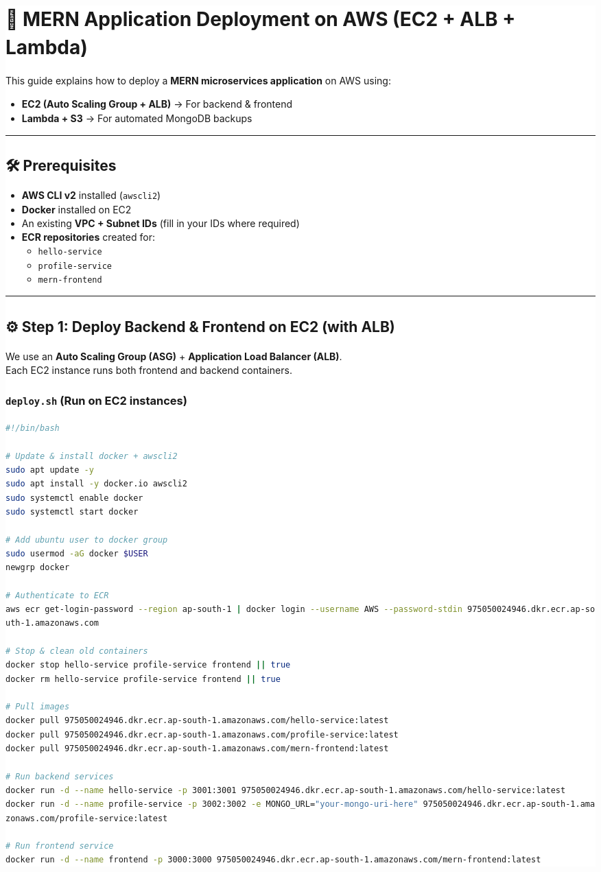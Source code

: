 # 🚀 MERN Application Deployment on AWS (EC2 + ALB + Lambda)

This guide explains how to deploy a **MERN microservices application** on AWS using:

- **EC2 (Auto Scaling Group + ALB)** → For backend & frontend  
- **Lambda + S3** → For automated MongoDB backups  

---

## 🛠 Prerequisites

- **AWS CLI v2** installed (`awscli2`)
- **Docker** installed on EC2
- An existing **VPC + Subnet IDs** (fill in your IDs where required)
- **ECR repositories** created for:
  - `hello-service`
  - `profile-service`
  - `mern-frontend`

---

## ⚙️ Step 1: Deploy Backend & Frontend on EC2 (with ALB)

We use an **Auto Scaling Group (ASG)** + **Application Load Balancer (ALB)**.  
Each EC2 instance runs both frontend and backend containers.

### `deploy.sh` (Run on EC2 instances)

```bash
#!/bin/bash

# Update & install docker + awscli2
sudo apt update -y
sudo apt install -y docker.io awscli2
sudo systemctl enable docker
sudo systemctl start docker

# Add ubuntu user to docker group
sudo usermod -aG docker $USER
newgrp docker

# Authenticate to ECR
aws ecr get-login-password --region ap-south-1 | docker login --username AWS --password-stdin 975050024946.dkr.ecr.ap-south-1.amazonaws.com

# Stop & clean old containers
docker stop hello-service profile-service frontend || true
docker rm hello-service profile-service frontend || true

# Pull images
docker pull 975050024946.dkr.ecr.ap-south-1.amazonaws.com/hello-service:latest
docker pull 975050024946.dkr.ecr.ap-south-1.amazonaws.com/profile-service:latest
docker pull 975050024946.dkr.ecr.ap-south-1.amazonaws.com/mern-frontend:latest

# Run backend services
docker run -d --name hello-service -p 3001:3001 975050024946.dkr.ecr.ap-south-1.amazonaws.com/hello-service:latest
docker run -d --name profile-service -p 3002:3002 -e MONGO_URL="your-mongo-uri-here" 975050024946.dkr.ecr.ap-south-1.amazonaws.com/profile-service:latest

# Run frontend service
docker run -d --name frontend -p 3000:3000 975050024946.dkr.ecr.ap-south-1.amazonaws.com/mern-frontend:latest
```